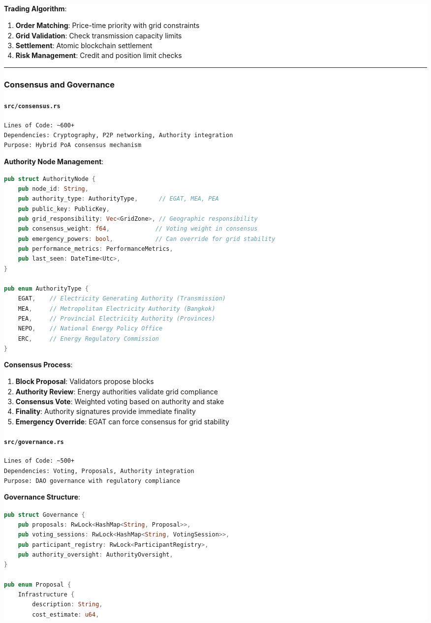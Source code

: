 **Trading Algorithm**:
1. **Order Matching**: Price-time priority with grid constraints
2. **Grid Validation**: Check transmission capacity limits
3. **Settlement**: Atomic blockchain settlement
4. **Risk Management**: Credit and position limit checks

---

### Consensus and Governance

#### `src/consensus.rs`
```
Lines of Code: ~600+
Dependencies: Cryptography, P2P networking, Authority integration
Purpose: Hybrid PoA consensus mechanism
```

**Authority Node Management**:
```rust
pub struct AuthorityNode {
    pub node_id: String,
    pub authority_type: AuthorityType,      // EGAT, MEA, PEA
    pub public_key: PublicKey,
    pub grid_responsibility: Vec<GridZone>, // Geographic responsibility
    pub consensus_weight: f64,             // Voting weight in consensus
    pub emergency_powers: bool,            // Can override for grid stability
    pub performance_metrics: PerformanceMetrics,
    pub last_seen: DateTime<Utc>,
}

pub enum AuthorityType {
    EGAT,    // Electricity Generating Authority (Transmission)
    MEA,     // Metropolitan Electricity Authority (Bangkok)
    PEA,     // Provincial Electricity Authority (Provinces)
    NEPO,    // National Energy Policy Office
    ERC,     // Energy Regulatory Commission
}
```

**Consensus Process**:
1. **Block Proposal**: Validators propose blocks
2. **Authority Review**: Energy authorities validate grid compliance
3. **Consensus Vote**: Weighted voting based on authority and stake
4. **Finality**: Authority signatures provide immediate finality
5. **Emergency Override**: EGAT can force consensus for grid stability

#### `src/governance.rs`
```
Lines of Code: ~500+
Dependencies: Voting, Proposals, Authority integration
Purpose: DAO governance with regulatory compliance
```

**Governance Structure**:
```rust
pub struct Governance {
    pub proposals: RwLock<HashMap<String, Proposal>>,
    pub voting_sessions: RwLock<HashMap<String, VotingSession>>,
    pub participant_registry: RwLock<ParticipantRegistry>,
    pub authority_oversight: AuthorityOversight,
}

pub enum Proposal {
    Infrastructure {
        description: String,
        cost_estimate: u64,
```